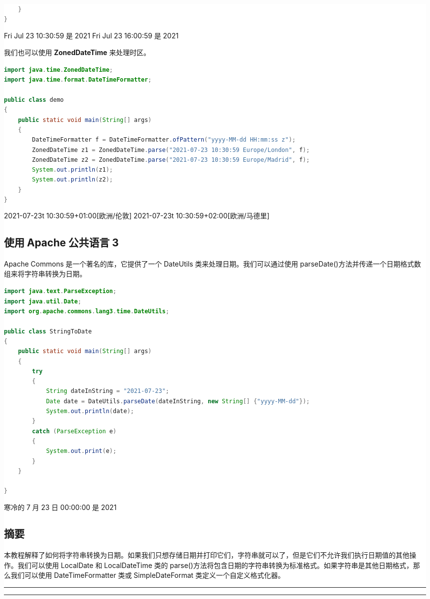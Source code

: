 ```java
	}
} 
```

Fri Jul 23 10:30:59 是 2021
Fri Jul 23 16:00:59 是 2021

我们也可以使用 **ZonedDateTime** 来处理时区。

```java
import java.time.ZonedDateTime;
import java.time.format.DateTimeFormatter;

public class demo
{
	public static void main(String[] args)
	{
		DateTimeFormatter f = DateTimeFormatter.ofPattern("yyyy-MM-dd HH:mm:ss z");
		ZonedDateTime z1 = ZonedDateTime.parse("2021-07-23 10:30:59 Europe/London", f);
		ZonedDateTime z2 = ZonedDateTime.parse("2021-07-23 10:30:59 Europe/Madrid", f);
		System.out.println(z1);
		System.out.println(z2);
	}
} 
```

2021-07-23t 10:30:59+01:00[欧洲/伦敦]
2021-07-23t 10:30:59+02:00[欧洲/马德里]

## 使用 Apache 公共语言 3

Apache Commons 是一个著名的库，它提供了一个 DateUtils 类来处理日期。我们可以通过使用 parseDate()方法并传递一个日期格式数组来将字符串转换为日期。

```java
import java.text.ParseException;
import java.util.Date;
import org.apache.commons.lang3.time.DateUtils;

public class StringToDate
{
	public static void main(String[] args)
	{
		try
		{
			String dateInString = "2021-07-23";
            Date date = DateUtils.parseDate(dateInString, new String[] {"yyyy-MM-dd"});
            System.out.println(date);   
		}
		catch (ParseException e)
		{
			System.out.print(e);
		}
	}

} 
```

寒冷的 7 月 23 日 00:00:00 是 2021

## 摘要

本教程解释了如何将字符串转换为日期。如果我们只想存储日期并打印它们，字符串就可以了，但是它们不允许我们执行日期值的其他操作。我们可以使用 LocalDate 和 LocalDateTime 类的 parse()方法将包含日期的字符串转换为标准格式。如果字符串是其他日期格式，那么我们可以使用 DateTimeFormatter 类或 SimpleDateFormat 类定义一个自定义格式化器。

* * *

* * *